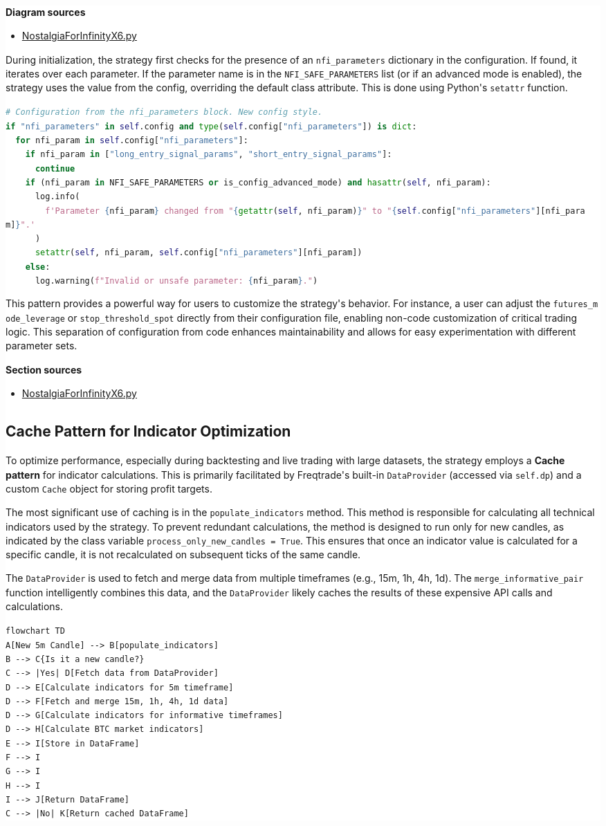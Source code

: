 **Diagram sources**
- [NostalgiaForInfinityX6.py](file://NostalgiaForInfinityX6.py#L800-L1599)

During initialization, the strategy first checks for the presence of an `nfi_parameters` dictionary in the configuration. If found, it iterates over each parameter. If the parameter name is in the `NFI_SAFE_PARAMETERS` list (or if an advanced mode is enabled), the strategy uses the value from the config, overriding the default class attribute. This is done using Python's `setattr` function.

```python
# Configuration from the nfi_parameters block. New config style.
if "nfi_parameters" in self.config and type(self.config["nfi_parameters"]) is dict:
  for nfi_param in self.config["nfi_parameters"]:
    if nfi_param in ["long_entry_signal_params", "short_entry_signal_params"]:
      continue
    if (nfi_param in NFI_SAFE_PARAMETERS or is_config_advanced_mode) and hasattr(self, nfi_param):
      log.info(
        f'Parameter {nfi_param} changed from "{getattr(self, nfi_param)}" to "{self.config["nfi_parameters"][nfi_param]}".' 
      )
      setattr(self, nfi_param, self.config["nfi_parameters"][nfi_param])
    else:
      log.warning(f"Invalid or unsafe parameter: {nfi_param}.")
```

This pattern provides a powerful way for users to customize the strategy's behavior. For instance, a user can adjust the `futures_mode_leverage` or `stop_threshold_spot` directly from their configuration file, enabling non-code customization of critical trading logic. This separation of configuration from code enhances maintainability and allows for easy experimentation with different parameter sets.

**Section sources**
- [NostalgiaForInfinityX6.py](file://NostalgiaForInfinityX6.py#L800-L1599)

## Cache Pattern for Indicator Optimization

To optimize performance, especially during backtesting and live trading with large datasets, the strategy employs a **Cache pattern** for indicator calculations. This is primarily facilitated by Freqtrade's built-in `DataProvider` (accessed via `self.dp`) and a custom `Cache` object for storing profit targets.

The most significant use of caching is in the `populate_indicators` method. This method is responsible for calculating all technical indicators used by the strategy. To prevent redundant calculations, the method is designed to run only for new candles, as indicated by the class variable `process_only_new_candles = True`. This ensures that once an indicator value is calculated for a specific candle, it is not recalculated on subsequent ticks of the same candle.

The `DataProvider` is used to fetch and merge data from multiple timeframes (e.g., 15m, 1h, 4h, 1d). The `merge_informative_pair` function intelligently combines this data, and the `DataProvider` likely caches the results of these expensive API calls and calculations.

```mermaid
flowchart TD
A[New 5m Candle] --> B[populate_indicators]
B --> C{Is it a new candle?}
C --> |Yes| D[Fetch data from DataProvider]
D --> E[Calculate indicators for 5m timeframe]
D --> F[Fetch and merge 15m, 1h, 4h, 1d data]
D --> G[Calculate indicators for informative timeframes]
D --> H[Calculate BTC market indicators]
E --> I[Store in DataFrame]
F --> I
G --> I
H --> I
I --> J[Return DataFrame]
C --> |No| K[Return cached DataFrame]
```
